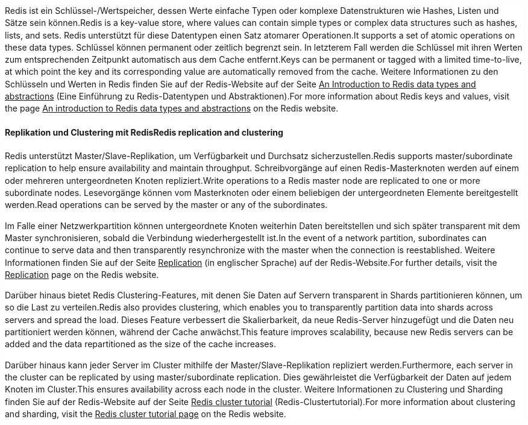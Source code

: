 <span data-ttu-id="1f1b8-328">Redis ist ein Schlüssel-/Wertspeicher, dessen Werte einfache Typen oder komplexe Datenstrukturen wie Hashes, Listen und Sätze sein können.</span><span class="sxs-lookup"><span data-stu-id="1f1b8-328">Redis is a key-value store, where values can contain simple types or complex data structures such as hashes, lists, and sets.</span></span> <span data-ttu-id="1f1b8-329">Redis unterstützt für diese Datentypen einen Satz atomarer Operationen.</span><span class="sxs-lookup"><span data-stu-id="1f1b8-329">It supports a set of atomic operations on these data types.</span></span> <span data-ttu-id="1f1b8-330">Schlüssel können permanent oder zeitlich begrenzt sein. In letzterem Fall werden die Schlüssel mit ihren Werten zum entsprechenden Zeitpunkt automatisch aus dem Cache entfernt.</span><span class="sxs-lookup"><span data-stu-id="1f1b8-330">Keys can be permanent or tagged with a limited time-to-live, at which point the key and its corresponding value are automatically removed from the cache.</span></span> <span data-ttu-id="1f1b8-331">Weitere Informationen zu den Schlüsseln und Werten in Redis finden Sie auf der Redis-Website auf der Seite [An Introduction to Redis data types and abstractions](http://redis.io/topics/data-types-intro) (Eine Einführung zu Redis-Datentypen und Abstraktionen).</span><span class="sxs-lookup"><span data-stu-id="1f1b8-331">For more information about Redis keys and values, visit the page [An introduction to Redis data types and abstractions](http://redis.io/topics/data-types-intro) on the Redis website.</span></span>

#### <a name="redis-replication-and-clustering"></a><span data-ttu-id="1f1b8-332">Replikation und Clustering mit Redis</span><span class="sxs-lookup"><span data-stu-id="1f1b8-332">Redis replication and clustering</span></span>
<span data-ttu-id="1f1b8-333">Redis unterstützt Master/Slave-Replikation, um Verfügbarkeit und Durchsatz sicherzustellen.</span><span class="sxs-lookup"><span data-stu-id="1f1b8-333">Redis supports master/subordinate replication to help ensure availability and maintain throughput.</span></span> <span data-ttu-id="1f1b8-334">Schreibvorgänge auf einen Redis-Masterknoten werden auf einem oder mehreren untergeordneten Knoten repliziert.</span><span class="sxs-lookup"><span data-stu-id="1f1b8-334">Write operations to a Redis master node are replicated to one or more subordinate nodes.</span></span> <span data-ttu-id="1f1b8-335">Lesevorgänge können vom Masterknoten oder einem beliebigen der untergeordneten Elemente bereitgestellt werden.</span><span class="sxs-lookup"><span data-stu-id="1f1b8-335">Read operations can be served by the master or any of the subordinates.</span></span>

<span data-ttu-id="1f1b8-336">Im Falle einer Netzwerkpartition können untergeordnete Knoten weiterhin Daten bereitstellen und sich später transparent mit dem Master synchronisieren, sobald die Verbindung wiederhergestellt ist.</span><span class="sxs-lookup"><span data-stu-id="1f1b8-336">In the event of a network partition, subordinates can continue to serve data and then transparently resynchronize with the master when the connection is reestablished.</span></span> <span data-ttu-id="1f1b8-337">Weitere Informationen finden Sie auf der Seite [Replication](http://redis.io/topics/replication) (in englischer Sprache) auf der Redis-Website.</span><span class="sxs-lookup"><span data-stu-id="1f1b8-337">For further details, visit the [Replication](http://redis.io/topics/replication) page on the Redis website.</span></span>

<span data-ttu-id="1f1b8-338">Darüber hinaus bietet Redis Clustering-Features, mit denen Sie Daten auf Servern transparent in Shards partitionieren können, um so die Last zu verteilen.</span><span class="sxs-lookup"><span data-stu-id="1f1b8-338">Redis also provides clustering, which enables  you to transparently partition data into shards across servers and spread the load.</span></span> <span data-ttu-id="1f1b8-339">Dieses Feature verbessert die Skalierbarkeit, da neue Redis-Server hinzugefügt und die Daten neu partitioniert werden können, während der Cache anwächst.</span><span class="sxs-lookup"><span data-stu-id="1f1b8-339">This feature improves scalability, because new Redis servers can be added and the data repartitioned as the size of the cache increases.</span></span>

<span data-ttu-id="1f1b8-340">Darüber hinaus kann jeder Server im Cluster mithilfe der Master/Slave-Replikation repliziert werden.</span><span class="sxs-lookup"><span data-stu-id="1f1b8-340">Furthermore, each server in the cluster can be replicated by using master/subordinate replication.</span></span> <span data-ttu-id="1f1b8-341">Dies gewährleistet die Verfügbarkeit der Daten auf jedem Knoten im Cluster.</span><span class="sxs-lookup"><span data-stu-id="1f1b8-341">This ensures availability across each node in the cluster.</span></span> <span data-ttu-id="1f1b8-342">Weitere Informationen zu Clustering und Sharding finden Sie auf der Redis-Website auf der Seite [Redis cluster tutorial](http://redis.io/topics/cluster-tutorial) (Redis-Clustertutorial).</span><span class="sxs-lookup"><span data-stu-id="1f1b8-342">For more information about clustering and sharding, visit the [Redis cluster tutorial page](http://redis.io/topics/cluster-tutorial) on the Redis website.</span></span>
